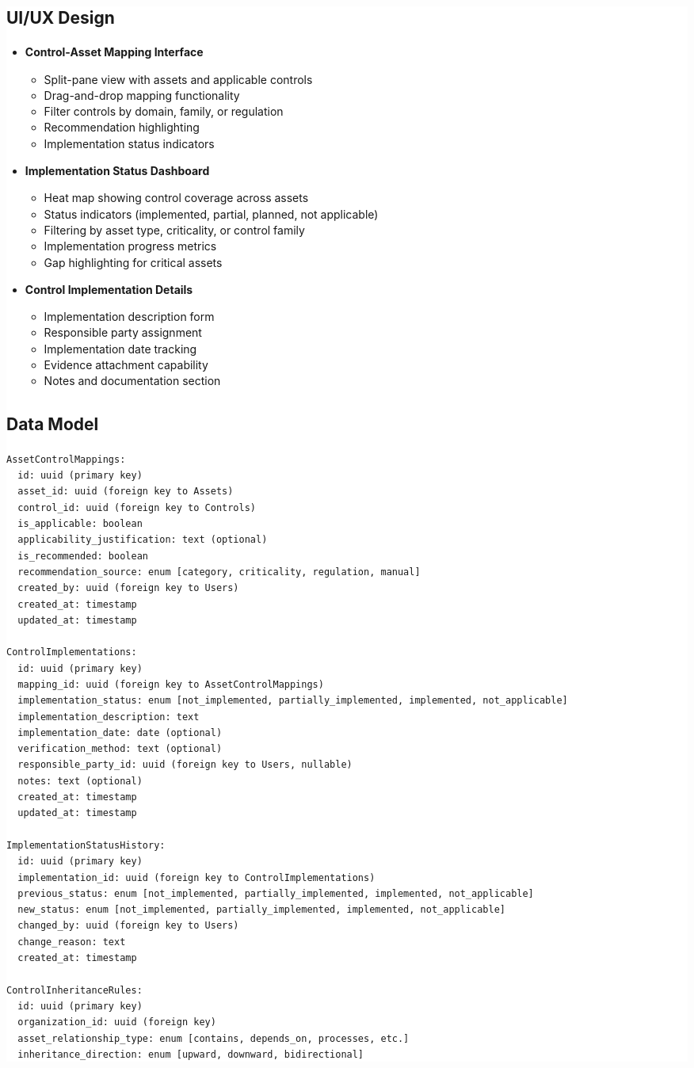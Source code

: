 ## UI/UX Design
- **Control-Asset Mapping Interface**
  - Split-pane view with assets and applicable controls
  - Drag-and-drop mapping functionality
  - Filter controls by domain, family, or regulation
  - Recommendation highlighting
  - Implementation status indicators
  
- **Implementation Status Dashboard**
  - Heat map showing control coverage across assets
  - Status indicators (implemented, partial, planned, not applicable)
  - Filtering by asset type, criticality, or control family
  - Implementation progress metrics
  - Gap highlighting for critical assets

- **Control Implementation Details**
  - Implementation description form
  - Responsible party assignment
  - Implementation date tracking
  - Evidence attachment capability
  - Notes and documentation section

## Data Model

```
AssetControlMappings:
  id: uuid (primary key)
  asset_id: uuid (foreign key to Assets)
  control_id: uuid (foreign key to Controls)
  is_applicable: boolean
  applicability_justification: text (optional)
  is_recommended: boolean
  recommendation_source: enum [category, criticality, regulation, manual]
  created_by: uuid (foreign key to Users)
  created_at: timestamp
  updated_at: timestamp

ControlImplementations:
  id: uuid (primary key)
  mapping_id: uuid (foreign key to AssetControlMappings)
  implementation_status: enum [not_implemented, partially_implemented, implemented, not_applicable]
  implementation_description: text
  implementation_date: date (optional)
  verification_method: text (optional)
  responsible_party_id: uuid (foreign key to Users, nullable)
  notes: text (optional)
  created_at: timestamp
  updated_at: timestamp

ImplementationStatusHistory:
  id: uuid (primary key)
  implementation_id: uuid (foreign key to ControlImplementations)
  previous_status: enum [not_implemented, partially_implemented, implemented, not_applicable]
  new_status: enum [not_implemented, partially_implemented, implemented, not_applicable]
  changed_by: uuid (foreign key to Users)
  change_reason: text
  created_at: timestamp

ControlInheritanceRules:
  id: uuid (primary key)
  organization_id: uuid (foreign key)
  asset_relationship_type: enum [contains, depends_on, processes, etc.]
  inheritance_direction: enum [upward, downward, bidirectional]
```